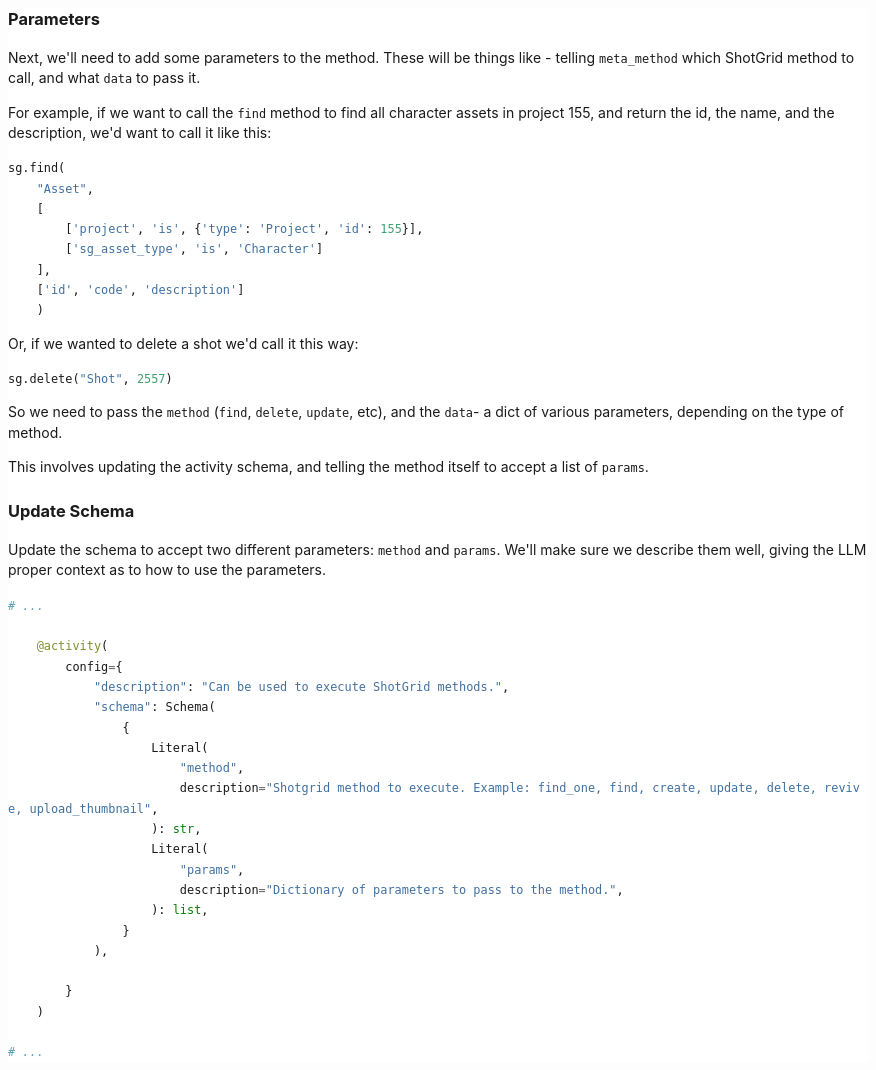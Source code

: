 ### Parameters

Next, we'll need to add some parameters to the method. These will be things like - telling `meta_method` which ShotGrid method to call, and what `data` to pass it.

For example, if we want to call the `find` method to find all character assets in project 155, and return the id, the name, and the description, we'd want to call it like this:

```python
sg.find(
    "Asset", 
    [
        ['project', 'is', {'type': 'Project', 'id': 155}],
        ['sg_asset_type', 'is', 'Character']
    ],
    ['id', 'code', 'description']
    )
```

Or, if we wanted to delete a shot we'd call it this way:
```python
sg.delete("Shot", 2557)
```

So we need to pass the `method` (`find`, `delete`, `update`, etc), and the `data`- a dict of various parameters, depending on the type of method.

This involves updating the activity schema, and telling the method itself to accept a list of `params`.

### Update Schema

Update the schema to accept two different parameters: `method` and `params`. We'll make sure we describe them well, giving the LLM proper context as to how to use the parameters.

```python title="shotgrid_tool/tool.py" hl_lines="6-17"
# ...

    @activity(
        config={
            "description": "Can be used to execute ShotGrid methods.",
            "schema": Schema(
                {
                    Literal(
                        "method",
                        description="Shotgrid method to execute. Example: find_one, find, create, update, delete, revive, upload_thumbnail",
                    ): str,
                    Literal(
                        "params",
                        description="Dictionary of parameters to pass to the method.",
                    ): list,
                }
            ),

        }
    )

# ...
```
